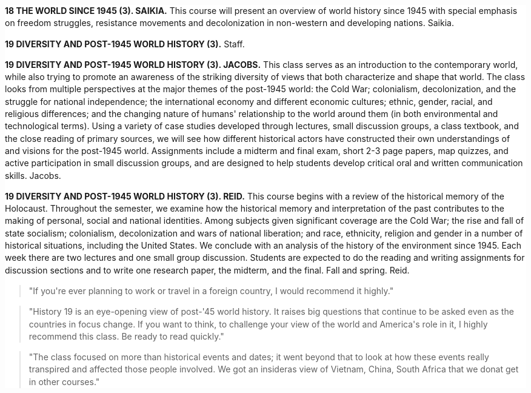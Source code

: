 **18 THE WORLD SINCE 1945 (3). SAIKIA.** This course will present an overview
of world history since 1945 with special emphasis on freedom struggles,
resistance movements and decolonization in non-western and developing nations.
Saikia.

**19 DIVERSITY AND POST-1945 WORLD HISTORY (3).** Staff.

**19 DIVERSITY AND POST-1945 WORLD HISTORY (3). JACOBS.** This class serves as
an introduction to the contemporary world, while also trying to promote an
awareness of the striking diversity of views that both characterize and shape
that world. The class looks from multiple perspectives at the major themes of
the post-1945 world: the Cold War; colonialism, decolonization, and the
struggle for national independence; the international economy and different
economic cultures; ethnic, gender, racial, and religious differences; and the
changing nature of humans' relationship to the world around them (in both
environmental and technological terms). Using a variety of case studies
developed through lectures, small discussion groups, a class textbook, and the
close reading of primary sources, we will see how different historical actors
have constructed their own understandings of and visions for the post-1945
world. Assignments include a midterm and final exam, short 2-3 page papers,
map quizzes, and active participation in small discussion groups, and are
designed to help students develop critical oral and written communication
skills. Jacobs.

**19 DIVERSITY AND POST-1945 WORLD HISTORY (3). REID.** This course begins
with a review of the historical memory of the Holocaust. Throughout the
semester, we examine how the historical memory and interpretation of the past
contributes to the making of personal, social and national identities. Among
subjects given significant coverage are the Cold War; the rise and fall of
state socialism; colonialism, decolonization and wars of national liberation;
and race, ethnicity, religion and gender in a number of historical situations,
including the United States. We conclude with an analysis of the history of
the environment since 1945. Each week there are two lectures and one small
group discussion. Students are expected to do the reading and writing
assignments for discussion sections and to write one research paper, the
midterm, and the final. Fall and spring. Reid.

>  

> "If you're ever planning to work or travel in a foreign country, I would
recommend it highly."

>

> "History 19 is an eye-opening view of post-'45 world history. It raises big
questions that continue to be asked even as the countries in focus change. If
you want to think, to challenge your view of the world and America's role in
it, I highly recommend this class. Be ready to read quickly."

>

> "The class focused on more than historical events and dates; it went beyond
that to look at how these events really transpired and affected those people
involved. We got an insideras view of Vietnam, China, South Africa that we
donat get in other courses."
